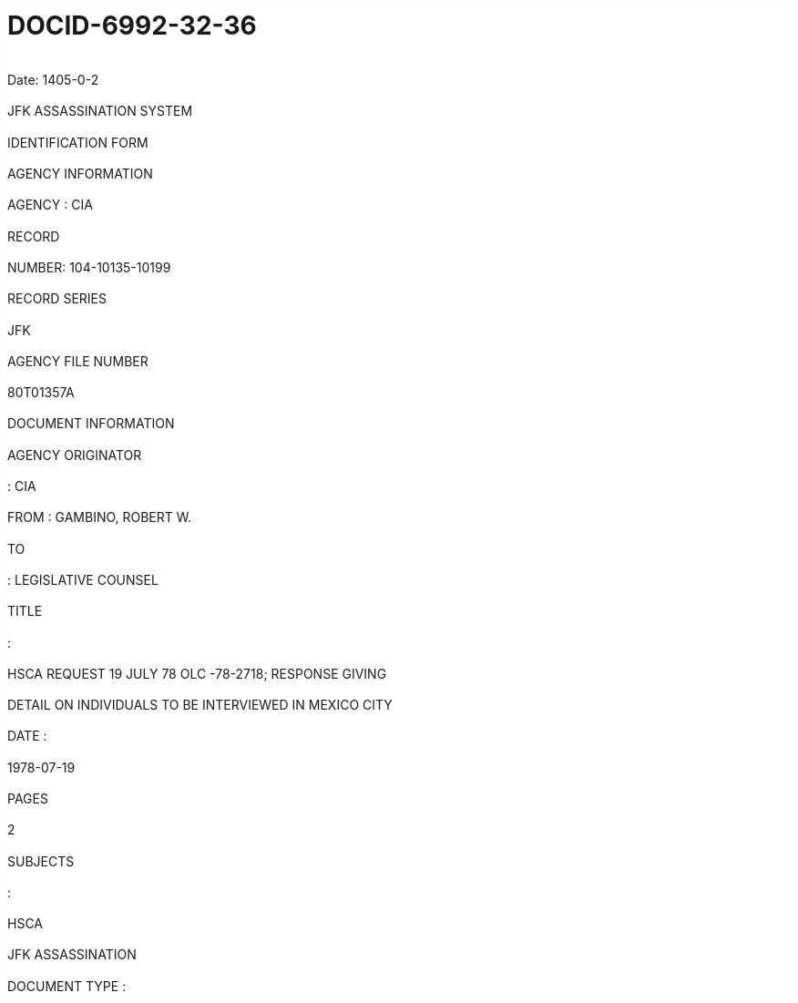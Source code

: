 # DOCID-6992-32-36

##
Date: 1405-0-2

JFK ASSASSINATION SYSTEM

IDENTIFICATION FORM

AGENCY INFORMATION

AGENCY : CIA

RECORD

NUMBER: 104-10135-10199

RECORD SERIES

JFK

AGENCY FILE NUMBER

80T01357A

DOCUMENT INFORMATION

AGENCY ORIGINATOR

: CIA

FROM : GAMBINO, ROBERT W.

TO

: LEGISLATIVE COUNSEL

TITLE

:

HSCA REQUEST 19 JULY 78 OLC -78-2718; RESPONSE GIVING

DETAIL ON INDIVIDUALS TO BE INTERVIEWED IN MEXICO CITY

DATE :

1978-07-19

PAGES

2

SUBJECTS

:

HSCA

JFK ASSASSINATION

DOCUMENT TYPE :

